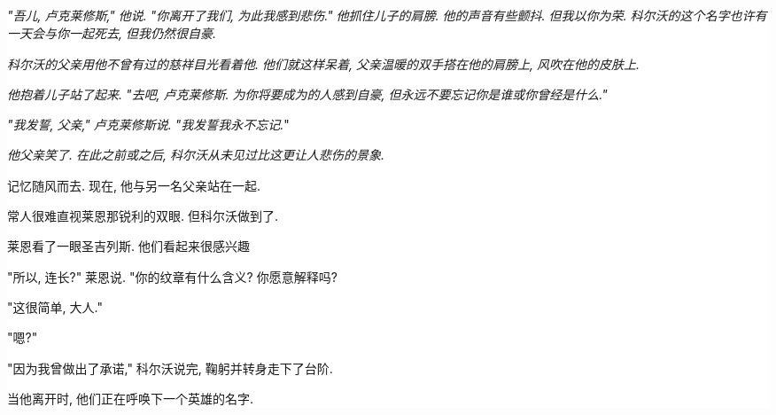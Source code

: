 *"吾儿, 卢克莱修斯," 他说. "你离开了我们, 为此我感到悲伤." 他抓住儿子的肩膀. 他的声音有些颤抖. 但我以你为荣. 科尔沃的这个名字也许有一天会与你一起死去, 但我仍然很自豪.*

*科尔沃的父亲用他不曾有过的慈祥目光看着他. 他们就这样呆着, 父亲温暖的双手搭在他的肩膀上, 风吹在他的皮肤上.*

*他抱着儿子站了起来. "去吧, 卢克莱修斯. 为你将要成为的人感到自豪, 但永远不要忘记你是谁或你曾经是什么."*

*"我发誓, 父亲," 卢克莱修斯说. "我发誓我永不忘记.*"

*他父亲笑了. 在此之前或之后, 科尔沃从未见过比这更让人悲伤的景象.*

记忆随风而去. 现在, 他与另一名父亲站在一起.

常人很难直视莱恩那锐利的双眼. 但科尔沃做到了.

莱恩看了一眼圣吉列斯. 他们看起来很感兴趣

"所以, 连长?" 莱恩说. "你的纹章有什么含义? 你愿意解释吗?

"这很简单, 大人."

"嗯?"

"因为我曾做出了承诺," 科尔沃说完, 鞠躬并转身走下了台阶.

当他离开时, 他们正在呼唤下一个英雄的名字.
